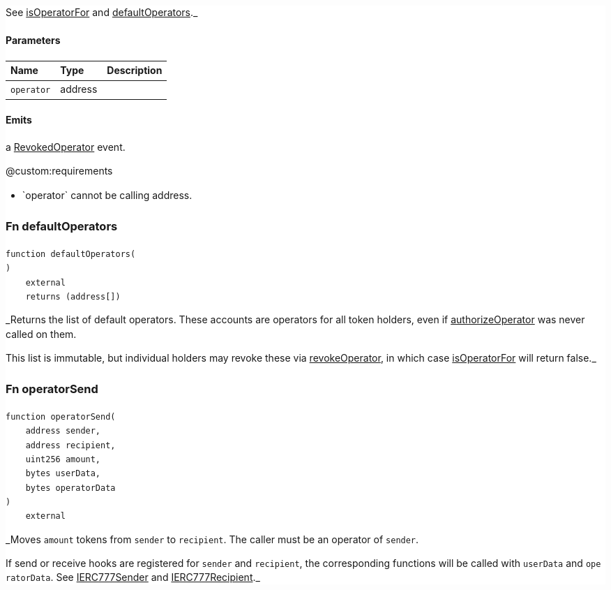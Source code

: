 See [isOperatorFor](https://docs.openzeppelin.com/contracts/2.x/api/token/erc20#IERC20) and [defaultOperators](https://docs.openzeppelin.com/contracts/2.x/api/token/erc20#IERC20)._

#### Parameters

| Name | Type | Description |
| :--- | :--- | :---------- |
| `operator` | address |  |

#### Emits 

a [RevokedOperator](https://docs.openzeppelin.com/contracts/2.x/api/token/erc20#IERC20) event.

@custom:requirements
- &#x60;operator&#x60; cannot be calling address.

### Fn defaultOperators

```solidity
function defaultOperators(
) 
    external 
    returns (address[])
```
_Returns the list of default operators. These accounts are operators
for all token holders, even if [authorizeOperator](https://docs.openzeppelin.com/contracts/2.x/api/token/erc20#IERC20) was never called on
them.

This list is immutable, but individual holders may revoke these via
[revokeOperator](https://docs.openzeppelin.com/contracts/2.x/api/token/erc20#IERC20), in which case [isOperatorFor](https://docs.openzeppelin.com/contracts/2.x/api/token/erc20#IERC20) will return false._

### Fn operatorSend

```solidity
function operatorSend(
    address sender,
    address recipient,
    uint256 amount,
    bytes userData,
    bytes operatorData
) 
    external
```
_Moves `amount` tokens from `sender` to `recipient`. The caller must
be an operator of `sender`.

If send or receive hooks are registered for `sender` and `recipient`,
the corresponding functions will be called with `userData` and
`operatorData`. See [IERC777Sender](https://docs.openzeppelin.com/contracts/2.x/api/token/erc20#IERC20) and [IERC777Recipient](https://docs.openzeppelin.com/contracts/2.x/api/token/erc20#IERC20)._
